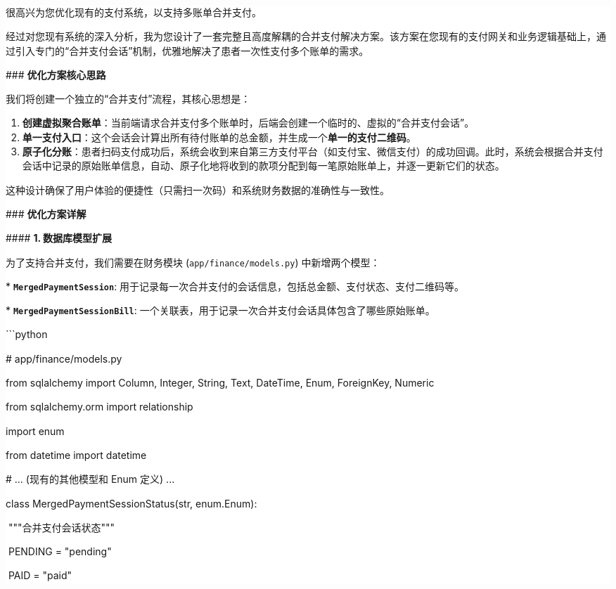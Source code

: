 很高兴为您优化现有的支付系统，以支持多账单合并支付。



经过对您现有系统的深入分析，我为您设计了一套完整且高度解耦的合并支付解决方案。该方案在您现有的支付网关和业务逻辑基础上，通过引入专门的“合并支付会话”机制，优雅地解决了患者一次性支付多个账单的需求。



\### **优化方案核心思路**



我们将创建一个独立的“合并支付”流程，其核心思想是：



1. **创建虚拟聚合账单**：当前端请求合并支付多个账单时，后端会创建一个临时的、虚拟的“合并支付会话”。
2. **单一支付入口**：这个会话会计算出所有待付账单的总金额，并生成一个**单一的支付二维码**。
3. **原子化分账**：患者扫码支付成功后，系统会收到来自第三方支付平台（如支付宝、微信支付）的成功回调。此时，系统会根据合并支付会话中记录的原始账单信息，自动、原子化地将收到的款项分配到每一笔原始账单上，并逐一更新它们的状态。



这种设计确保了用户体验的便捷性（只需扫一次码）和系统财务数据的准确性与一致性。



\### **优化方案详解**



\#### **1. 数据库模型扩展**



为了支持合并支付，我们需要在财务模块 (`app/finance/models.py`) 中新增两个模型：



\* **`MergedPaymentSession`**: 用于记录每一次合并支付的会话信息，包括总金额、支付状态、支付二维码等。

\* **`MergedPaymentSessionBill`**: 一个关联表，用于记录一次合并支付会话具体包含了哪些原始账单。



\```python

\# app/finance/models.py



from sqlalchemy import Column, Integer, String, Text, DateTime, Enum, ForeignKey, Numeric

from sqlalchemy.orm import relationship

import enum

from datetime import datetime



\# ... (现有的其他模型和 Enum 定义) ...



class MergedPaymentSessionStatus(str, enum.Enum):

​    """合并支付会话状态"""

​    PENDING = "pending"

​    PAID = "paid"
